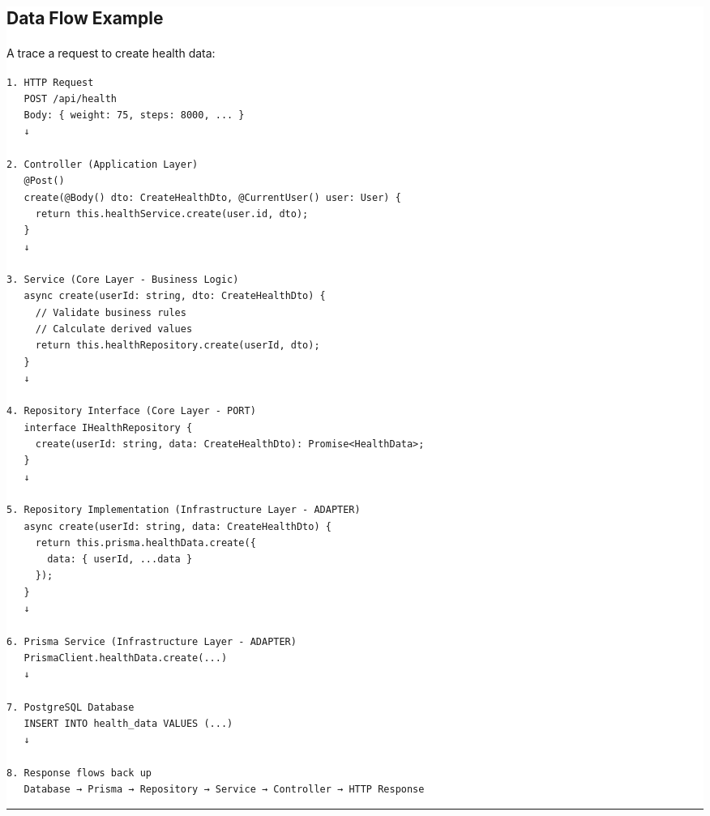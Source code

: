 
## Data Flow Example

A trace a request to create health data:

```
1. HTTP Request
   POST /api/health
   Body: { weight: 75, steps: 8000, ... }
   ↓

2. Controller (Application Layer)
   @Post()
   create(@Body() dto: CreateHealthDto, @CurrentUser() user: User) {
     return this.healthService.create(user.id, dto);
   }
   ↓

3. Service (Core Layer - Business Logic)
   async create(userId: string, dto: CreateHealthDto) {
     // Validate business rules
     // Calculate derived values
     return this.healthRepository.create(userId, dto);
   }
   ↓

4. Repository Interface (Core Layer - PORT)
   interface IHealthRepository {
     create(userId: string, data: CreateHealthDto): Promise<HealthData>;
   }
   ↓

5. Repository Implementation (Infrastructure Layer - ADAPTER)
   async create(userId: string, data: CreateHealthDto) {
     return this.prisma.healthData.create({
       data: { userId, ...data }
     });
   }
   ↓

6. Prisma Service (Infrastructure Layer - ADAPTER)
   PrismaClient.healthData.create(...)
   ↓

7. PostgreSQL Database
   INSERT INTO health_data VALUES (...)
   ↓

8. Response flows back up
   Database → Prisma → Repository → Service → Controller → HTTP Response
```

---